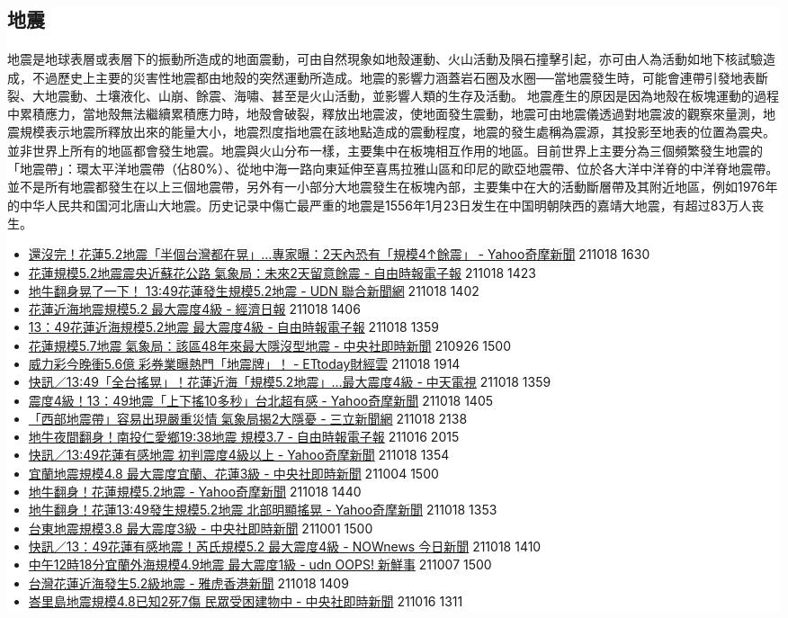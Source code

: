 ## 地震

地震是地球表層或表層下的振動所造成的地面震動，可由自然現象如地殼運動、火山活動及隕石撞擊引起，亦可由人為活動如地下核試驗造成，不過歷史上主要的災害性地震都由地殼的突然運動所造成。地震的影響力涵蓋岩石圈及水圈──當地震發生時，可能會連帶引發地表斷裂、大地震動、土壤液化、山崩、餘震、海嘯、甚至是火山活動，並影響人類的生存及活動。
地震產生的原因是因為地殼在板塊運動的過程中累積應力，當地殼無法繼續累積應力時，地殼會破裂，釋放出地震波，使地面發生震動，地震可由地震儀透過對地震波的觀察來量測，地震規模表示地震所釋放出來的能量大小，地震烈度指地震在該地點造成的震動程度，地震的發生處稱為震源，其投影至地表的位置為震央。
並非世界上所有的地區都會發生地震。地震與火山分布一樣，主要集中在板塊相互作用的地區。目前世界上主要分為三個頻繁發生地震的「地震帶」：環太平洋地震帶（佔80%）、從地中海一路向東延伸至喜馬拉雅山區和印尼的歐亞地震帶、位於各大洋中洋脊的中洋脊地震帶。並不是所有地震都發生在以上三個地震帶，另外有一小部分大地震發生在板塊內部，主要集中在大的活動斷層帶及其附近地區，例如1976年的中华人民共和国河北唐山大地震。历史记录中傷亡最严重的地震是1556年1月23日发生在中国明朝陕西的嘉靖大地震，有超过83万人丧生。
- [還沒完！花蓮5.2地震「半個台灣都在晃」…專家曝：2天內恐有「規模4↑餘震」 - Yahoo奇摩新聞](https://tw.news.yahoo.com/%E9%82%84%E6%B2%92%E5%AE%8C-%E8%8A%B1%E8%93%AE5-2%E5%9C%B0%E9%9C%87-%E5%8D%8A%E5%80%8B%E5%8F%B0%E7%81%A3%E9%83%BD%E5%9C%A8%E6%99%83-%E5%B0%88%E5%AE%B6%E6%9B%9D-083023552.html "還沒完！花蓮5.2地震「半個台灣都在晃」…專家曝：2天內恐有「規模4↑餘震」 - Yahoo奇摩新聞") 211018 1630
- [花蓮規模5.2地震震央近蘇花公路 氣象局：未來2天留意餘震 - 自由時報電子報](https://news.ltn.com.tw/news/life/breakingnews/3707710 "花蓮規模5.2地震震央近蘇花公路 氣象局：未來2天留意餘震 - 自由時報電子報") 211018 1423
- [地牛翻身晃了一下！ 13:49花蓮發生規模5.2地震 - UDN 聯合新聞網](https://udn.com/news/story/7266/5825076 "地牛翻身晃了一下！ 13:49花蓮發生規模5.2地震 - UDN 聯合新聞網") 211018 1402
- [花蓮近海地震規模5.2 最大震度4級 - 經濟日報](https://money.udn.com/money/story/7307/5825095 "花蓮近海地震規模5.2 最大震度4級 - 經濟日報") 211018 1406
- [13：49花蓮近海規模5.2地震 最大震度4級 - 自由時報電子報](https://news.ltn.com.tw/news/life/breakingnews/3707670 "13：49花蓮近海規模5.2地震 最大震度4級 - 自由時報電子報") 211018 1359
- [花蓮規模5.7地震 氣象局：該區48年來最大隱沒型地震 - 中央社即時新聞](https://www.cna.com.tw/news/firstnews/202109265001.aspx "花蓮規模5.7地震 氣象局：該區48年來最大隱沒型地震 - 中央社即時新聞") 210926 1500
- [威力彩今晚衝5.6億 彩券業曝熱門「地震牌」！ - ETtoday財經雲](https://finance.ettoday.net/news/2104130 "威力彩今晚衝5.6億 彩券業曝熱門「地震牌」！ - ETtoday財經雲") 211018 1914
- [快訊／13:49「全台搖晃」！花蓮近海「規模5.2地震」…最大震度4級 - 中天電視](https://gotv.ctitv.com.tw/2021/10/1913183.htm "快訊／13:49「全台搖晃」！花蓮近海「規模5.2地震」…最大震度4級 - 中天電視") 211018 1359
- [震度4級！13：49地震「上下搖10多秒」台北超有感 - Yahoo奇摩新聞](https://tw.news.yahoo.com/13-49%E5%9C%B0%E7%89%9B%E7%BF%BB%E8%BA%AB-%E4%B8%8A%E4%B8%8B%E6%90%96%E6%99%83-10%E5%B9%BE%E7%A7%92-%E5%8F%B0%E5%8C%97%E8%B6%85%E6%9C%89%E6%84%9F-055628168.html "震度4級！13：49地震「上下搖10多秒」台北超有感 - Yahoo奇摩新聞") 211018 1405
- [「西部地震帶」容易出現嚴重災情 氣象局揭2大隱憂 - 三立新聞網](https://www.setn.com/News.aspx?NewsID=1014032 "「西部地震帶」容易出現嚴重災情 氣象局揭2大隱憂 - 三立新聞網") 211018 2138
- [地牛夜間翻身！南投仁愛鄉19:38地震 規模3.7 - 自由時報電子報](https://news.ltn.com.tw/news/life/breakingnews/3706350 "地牛夜間翻身！南投仁愛鄉19:38地震 規模3.7 - 自由時報電子報") 211016 2015
- [快訊／13:49花蓮有感地震 初判震度4級以上 - Yahoo奇摩新聞](https://tw.news.yahoo.com/%E5%BF%AB%E8%A8%8A-13-49%E8%8A%B1%E8%93%AE%E6%9C%89%E6%84%9F%E5%9C%B0%E9%9C%87-%E5%88%9D%E5%88%A4%E9%9C%87%E5%BA%A64%E7%B4%9A%E4%BB%A5%E4%B8%8A-055400834.html "快訊／13:49花蓮有感地震 初判震度4級以上 - Yahoo奇摩新聞") 211018 1354
- [宜蘭地震規模4.8 最大震度宜蘭、花蓮3級 - 中央社即時新聞](https://www.cna.com.tw/news/firstnews/202110045007.aspx "宜蘭地震規模4.8 最大震度宜蘭、花蓮3級 - 中央社即時新聞") 211004 1500
- [地牛翻身！花蓮規模5.2地震 - Yahoo奇摩新聞](https://tw.news.yahoo.com/%E6%96%B0-%E5%9C%B0%E7%89%9B%E7%BF%BB%E8%BA%AB-%E8%8A%B1%E8%93%AE%E8%A6%8F%E6%A8%A15-2%E5%9C%B0%E9%9C%87-060522418.html "地牛翻身！花蓮規模5.2地震 - Yahoo奇摩新聞") 211018 1440
- [地牛翻身！花蓮13:49發生規模5.2地震 北部明顯搖晃 - Yahoo奇摩新聞](https://tw.news.yahoo.com/%E5%9C%B0%E7%89%9B%E7%BF%BB%E8%BA%AB-%E8%8A%B1%E8%93%AE13-49%E7%99%BC%E7%94%9F%E8%A6%8F%E6%A8%A15-2%E5%9C%B0%E9%9C%87-%E5%8C%97%E9%83%A8%E6%98%8E%E9%A1%AF%E6%90%96%E6%99%83-055343794.html "地牛翻身！花蓮13:49發生規模5.2地震 北部明顯搖晃 - Yahoo奇摩新聞") 211018 1353
- [台東地震規模3.8 最大震度3級 - 中央社即時新聞](https://www.cna.com.tw/news/firstnews/202110010002.aspx "台東地震規模3.8 最大震度3級 - 中央社即時新聞") 211001 1500
- [快訊／13：49花蓮有感地震！芮氏規模5.2 最大震度4級 - NOWnews 今日新聞](https://www.nownews.com/news/5413883 "快訊／13：49花蓮有感地震！芮氏規模5.2 最大震度4級 - NOWnews 今日新聞") 211018 1410
- [中午12時18分宜蘭外海規模4.9地震 最大震度1級 - udn OOPS! 新鮮事](https://udn.com/news/story/7266/5799485 "中午12時18分宜蘭外海規模4.9地震 最大震度1級 - udn OOPS! 新鮮事") 211007 1500
- [台灣花蓮近海發生5.2級地震 - 雅虎香港新聞](https://hk.news.yahoo.com/%E5%8F%B0%E7%81%A3%E8%8A%B1%E8%93%AE%E8%BF%91%E6%B5%B7%E7%99%BC%E7%94%9F5-2%E7%B4%9A%E5%9C%B0%E9%9C%87-060922306.html "台灣花蓮近海發生5.2級地震 - 雅虎香港新聞") 211018 1409
- [峇里島地震規模4.8已知2死7傷 民眾受困建物中 - 中央社即時新聞](https://www.cna.com.tw/news/firstnews/202110160091.aspx "峇里島地震規模4.8已知2死7傷 民眾受困建物中 - 中央社即時新聞") 211016 1311
